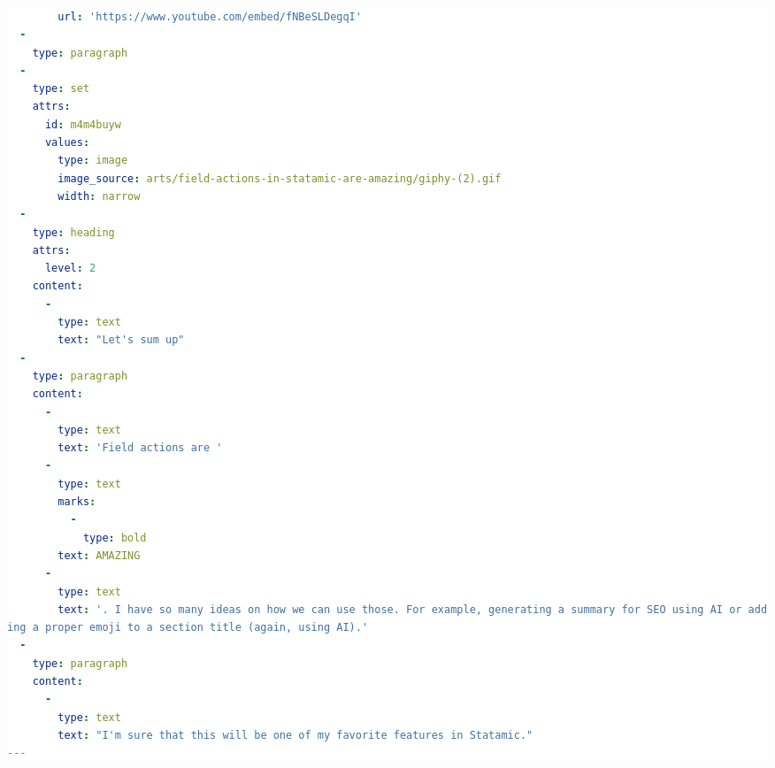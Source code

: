 ```yaml
        url: 'https://www.youtube.com/embed/fNBeSLDegqI'
  -
    type: paragraph
  -
    type: set
    attrs:
      id: m4m4buyw
      values:
        type: image
        image_source: arts/field-actions-in-statamic-are-amazing/giphy-(2).gif
        width: narrow
  -
    type: heading
    attrs:
      level: 2
    content:
      -
        type: text
        text: "Let's sum up"
  -
    type: paragraph
    content:
      -
        type: text
        text: 'Field actions are '
      -
        type: text
        marks:
          -
            type: bold
        text: AMAZING
      -
        type: text
        text: '. I have so many ideas on how we can use those. For example, generating a summary for SEO using AI or adding a proper emoji to a section title (again, using AI).'
  -
    type: paragraph
    content:
      -
        type: text
        text: "I'm sure that this will be one of my favorite features in Statamic."
---
```


